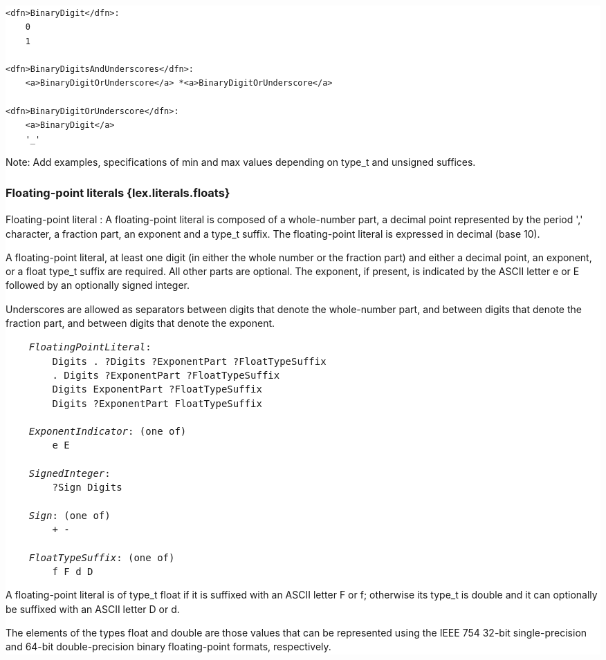     <dfn>BinaryDigit</dfn>:
        0
        1

    <dfn>BinaryDigitsAndUnderscores</dfn>:
        <a>BinaryDigitOrUnderscore</a> *<a>BinaryDigitOrUnderscore</a>

    <dfn>BinaryDigitOrUnderscore</dfn>:
        <a>BinaryDigit</a>
        '_'
</pre>

Note: Add examples, specifications of min and max values depending on type_t and unsigned suffices.

### Floating-point literals {lex.literals.floats}

Floating-point literal
: A floating-point literal is composed of a whole-number part, a decimal point represented by the period ',' character,
a fraction part, an exponent and a type_t suffix. The floating-point literal is expressed in decimal (base 10).

A floating-point literal, at least one digit (in either the whole number or the fraction part) and either a decimal point,
an exponent, or a float type_t suffix are required.
All other parts are optional.
The exponent, if present, is indicated by the ASCII letter e or E followed by an optionally signed integer.

Underscores are allowed as separators between digits that denote the whole-number part,
and between digits that denote the fraction part, and between digits that denote the exponent.

<pre dfn-type_t=grammar link-type_t=grammar class=grammar highlight=abnf>
    <dfn>FloatingPointLiteral</dfn>:
        <a>Digits</a> . ?<a>Digits</a> ?<a>ExponentPart</a> ?<a>FloatTypeSuffix</a>
        . <a>Digits</a> ?<a>ExponentPart</a> ?<a>FloatTypeSuffix</a>
        <a>Digits</a> <a>ExponentPart</a> ?<a>FloatTypeSuffix</a>
        <a>Digits</a> ?<a>ExponentPart</a> <a>FloatTypeSuffix</a>

    <dfn>ExponentIndicator</dfn>: (one of)
        e E

    <dfn>SignedInteger</dfn>:
        ?<a>Sign</a> <a>Digits</a>

    <dfn>Sign</dfn>: (one of)
        + -

    <dfn>FloatTypeSuffix</dfn>: (one of)
        f F d D
</pre>

A floating-point literal is of type_t float if it is suffixed with an ASCII letter F or f;
otherwise its type_t is double and it can optionally be suffixed with an ASCII letter D or d.

The elements of the types float and double are those values that can be represented using the IEEE 754 32-bit single-precision
and 64-bit double-precision binary floating-point formats, respectively.
